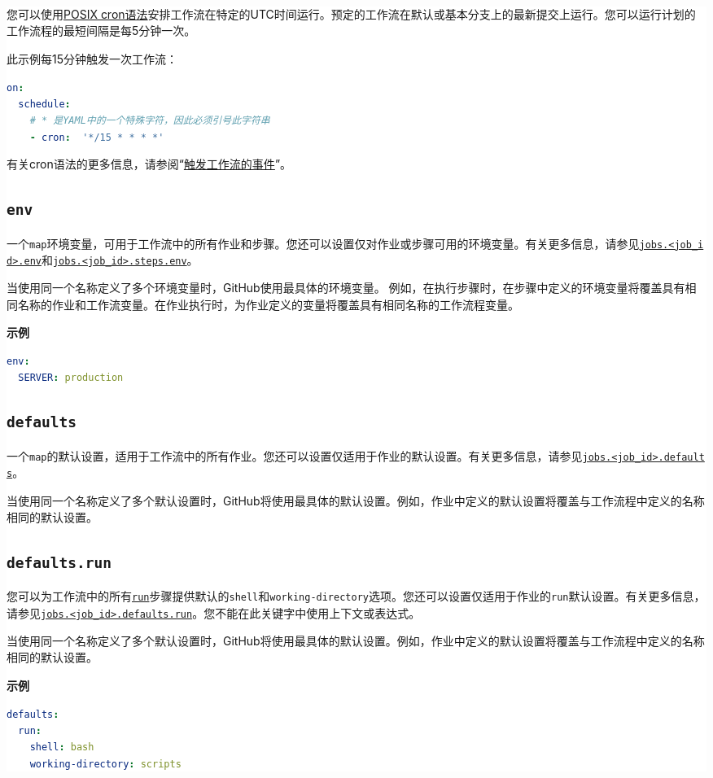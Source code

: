 您可以使用[POSIX cron语法](https://pubs.opengroup.org/onlinepubs/9699919799/utilities/crontab.html#tag_20_25_07)安排工作流在特定的UTC时间运行。预定的工作流在默认或基本分支上的最新提交上运行。您可以运行计划的工作流程的最短间隔是每5分钟一次。

此示例每15分钟触发一次工作流：

```yaml
on:
  schedule:
    # * 是YAML中的一个特殊字符，因此必须引号此字符串
    - cron:  '*/15 * * * *'
```

有关cron语法的更多信息，请参阅“[触发工作流的事件](https://docs.github.com/en/free-pro-team@latest/actions/automating-your-workflow-with-github-actions/events-that-trigger-workflows#scheduled-events)”。

## `env`

一个`map`环境变量，可用于工作流中的所有作业和步骤。您还可以设置仅对作业或步骤可用的环境变量。有关更多信息，请参见[`jobs.<job_id>.env`](https://docs.github.com/en/free-pro-team@latest/actions/reference/workflow-syntax-for-github-actions#jobsjob_idenv)和[`jobs.<job_id>.steps.env`](https://docs.github.com/en/free-pro-team@latest/actions/reference/workflow-syntax-for-github-actions#jobsjob_idstepsenv)。

当使用同一个名称定义了多个环境变量时，GitHub使用最具体的环境变量。 例如，在执行步骤时，在步骤中定义的环境变量将覆盖具有相同名称的作业和工作流变量。在作业执行时，为作业定义的变量将覆盖具有相同名称的工作流程变量。

**示例**

```yaml
env:
  SERVER: production
```

## `defaults`

一个`map`的默认设置，适用于工作流中的所有作业。您还可以设置仅适用于作业的默认设置。有关更多信息，请参见[`jobs.<job_id>.defaults`](https://docs.github.com/en/free-pro-team@latest/actions/reference/workflow-syntax-for-github-actions#jobsjob_iddefaults)。

当使用同一个名称定义了多个默认设置时，GitHub将使用最具体的默认设置。例如，作业中定义的默认设置将覆盖与工作流程中定义的名称相同的默认设置。

## `defaults.run`

您可以为工作流中的所有[`run`](https://docs.github.com/en/free-pro-team@latest/actions/reference/workflow-syntax-for-github-actions#jobsjob_idstepsrun)步骤提供默认的`shell`和`working-directory`选项。您还可以设置仅适用于作业的`run`默认设置。有关更多信息，请参见[`jobs.<job_id>.defaults.run`](https://docs.github.com/en/free-pro-team@latest/actions/reference/workflow-syntax-for-github-actions#jobsjob_iddefaultsrun)。您不能在此关键字中使用上下文或表达式。

当使用同一个名称定义了多个默认设置时，GitHub将使用最具体的默认设置。例如，作业中定义的默认设置将覆盖与工作流程中定义的名称相同的默认设置。

**示例**

```yaml
defaults:
  run:
    shell: bash
    working-directory: scripts
```
